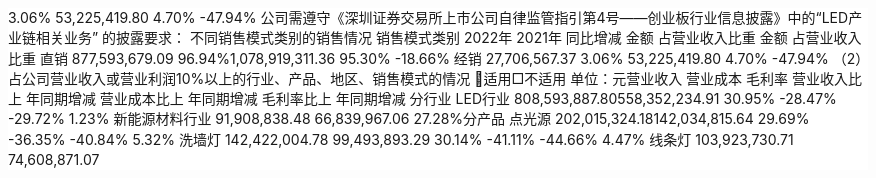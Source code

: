 3.06%
53,225,419.80
4.70%
-47.94%
公司需遵守《深圳证券交易所上市公司自律监管指引第4号——创业板行业信息披露》中的“LED产业链相关业务”
的披露要求：
不同销售模式类别的销售情况
销售模式类别
2022年
2021年
同比增减
金额
占营业收入比重
金额
占营业收入比重
直销
877,593,679.09
96.94%1,078,919,311.36
95.30%
-18.66%
经销
27,706,567.37
3.06%
53,225,419.80
4.70%
-47.94%
（2）占公司营业收入或营业利润10%以上的行业、产品、地区、销售模式的情况
适用□不适用
单位：元营业收入
营业成本
毛利率
营业收入比上
年同期增减
营业成本比上
年同期增减
毛利率比上
年同期增减
分行业
LED行业
808,593,887.80558,352,234.91
30.95%
-28.47%
-29.72%
1.23%
新能源材料行业
91,908,838.48
66,839,967.06
27.28%分产品
点光源
202,015,324.18142,034,815.64
29.69%
-36.35%
-40.84%
5.32%
洗墙灯
142,422,004.78
99,493,893.29
30.14%
-41.11%
-44.66%
4.47%
线条灯
103,923,730.71
74,608,871.07